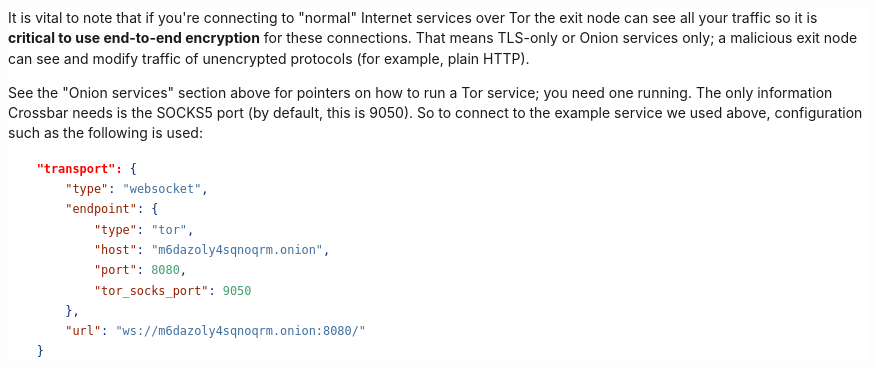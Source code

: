 It is vital to note that if you're connecting to "normal" Internet services over Tor the exit node can see all your traffic so it is **critical to use end-to-end encryption** for these connections. That means TLS-only or Onion services only; a malicious exit node can see and modify traffic of unencrypted protocols (for example, plain HTTP).

See the "Onion services" section above for pointers on how to run a Tor service; you need one running. The only information Crossbar needs is the SOCKS5 port (by default, this is 9050). So to connect to the example service we used above, configuration such as the following is used:

```json
    "transport": {
        "type": "websocket",
        "endpoint": {
            "type": "tor",
            "host": "m6dazoly4sqnoqrm.onion",
            "port": 8080,
            "tor_socks_port": 9050
        },
        "url": "ws://m6dazoly4sqnoqrm.onion:8080/"
    }
```
